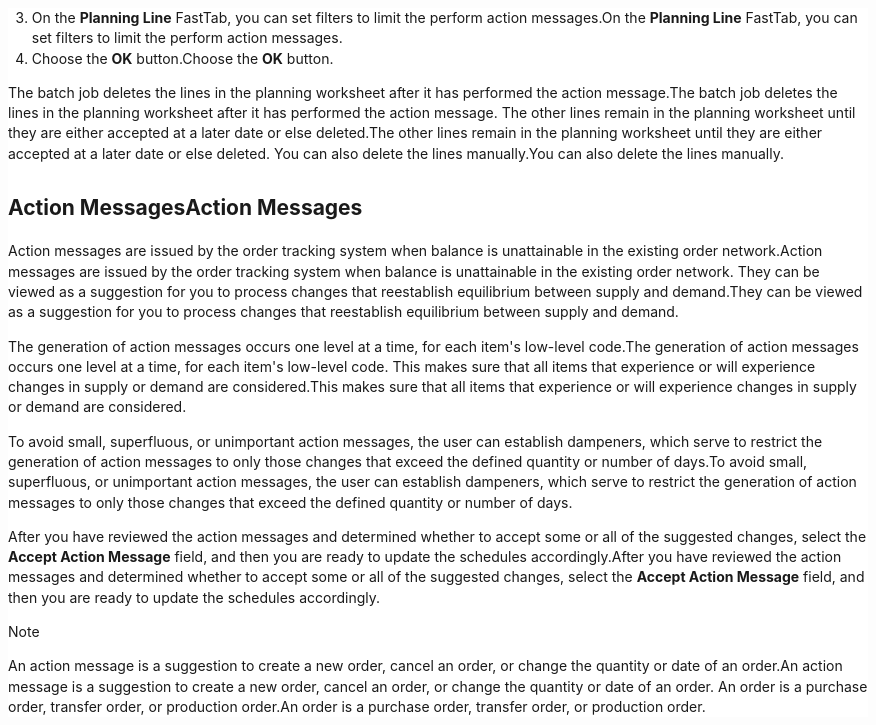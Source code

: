 3.  <span data-ttu-id="e4731-211">On the **Planning Line** FastTab, you can set filters to limit the perform action messages.</span><span class="sxs-lookup"><span data-stu-id="e4731-211">On the **Planning Line** FastTab, you can set filters to limit the perform action messages.</span></span>  
4.  <span data-ttu-id="e4731-212">Choose the **OK** button.</span><span class="sxs-lookup"><span data-stu-id="e4731-212">Choose the **OK** button.</span></span>  

<span data-ttu-id="e4731-213">The batch job deletes the lines in the planning worksheet after it has performed the action message.</span><span class="sxs-lookup"><span data-stu-id="e4731-213">The batch job deletes the lines in the planning worksheet after it has performed the action message.</span></span> <span data-ttu-id="e4731-214">The other lines remain in the planning worksheet until they are either accepted at a later date or else deleted.</span><span class="sxs-lookup"><span data-stu-id="e4731-214">The other lines remain in the planning worksheet until they are either accepted at a later date or else deleted.</span></span> <span data-ttu-id="e4731-215">You can also delete the lines manually.</span><span class="sxs-lookup"><span data-stu-id="e4731-215">You can also delete the lines manually.</span></span>  

## <a name="action-messages"></a><span data-ttu-id="e4731-216">Action Messages</span><span class="sxs-lookup"><span data-stu-id="e4731-216">Action Messages</span></span>  
<span data-ttu-id="e4731-217">Action messages are issued by the order tracking system when balance is unattainable in the existing order network.</span><span class="sxs-lookup"><span data-stu-id="e4731-217">Action messages are issued by the order tracking system when balance is unattainable in the existing order network.</span></span> <span data-ttu-id="e4731-218">They can be viewed as a suggestion for you to process changes that reestablish equilibrium between supply and demand.</span><span class="sxs-lookup"><span data-stu-id="e4731-218">They can be viewed as a suggestion for you to process changes that reestablish equilibrium between supply and demand.</span></span>  

<span data-ttu-id="e4731-219">The generation of action messages occurs one level at a time, for each item's low-level code.</span><span class="sxs-lookup"><span data-stu-id="e4731-219">The generation of action messages occurs one level at a time, for each item's low-level code.</span></span> <span data-ttu-id="e4731-220">This makes sure that all items that experience or will experience changes in supply or demand are considered.</span><span class="sxs-lookup"><span data-stu-id="e4731-220">This makes sure that all items that experience or will experience changes in supply or demand are considered.</span></span>  

<span data-ttu-id="e4731-221">To avoid small, superfluous, or unimportant action messages, the user can establish dampeners, which serve to restrict the generation of action messages to only those changes that exceed the defined quantity or number of days.</span><span class="sxs-lookup"><span data-stu-id="e4731-221">To avoid small, superfluous, or unimportant action messages, the user can establish dampeners, which serve to restrict the generation of action messages to only those changes that exceed the defined quantity or number of days.</span></span>  

<span data-ttu-id="e4731-222">After you have reviewed the action messages and determined whether to accept some or all of the suggested changes, select the **Accept Action Message** field, and then you are ready to update the schedules accordingly.</span><span class="sxs-lookup"><span data-stu-id="e4731-222">After you have reviewed the action messages and determined whether to accept some or all of the suggested changes, select the **Accept Action Message** field, and then you are ready to update the schedules accordingly.</span></span>  

> [!NOTE]  
>  <span data-ttu-id="e4731-223">An action message is a suggestion to create a new order, cancel an order, or change the quantity or date of an order.</span><span class="sxs-lookup"><span data-stu-id="e4731-223">An action message is a suggestion to create a new order, cancel an order, or change the quantity or date of an order.</span></span> <span data-ttu-id="e4731-224">An order is a purchase order, transfer order, or production order.</span><span class="sxs-lookup"><span data-stu-id="e4731-224">An order is a purchase order, transfer order, or production order.</span></span>  
